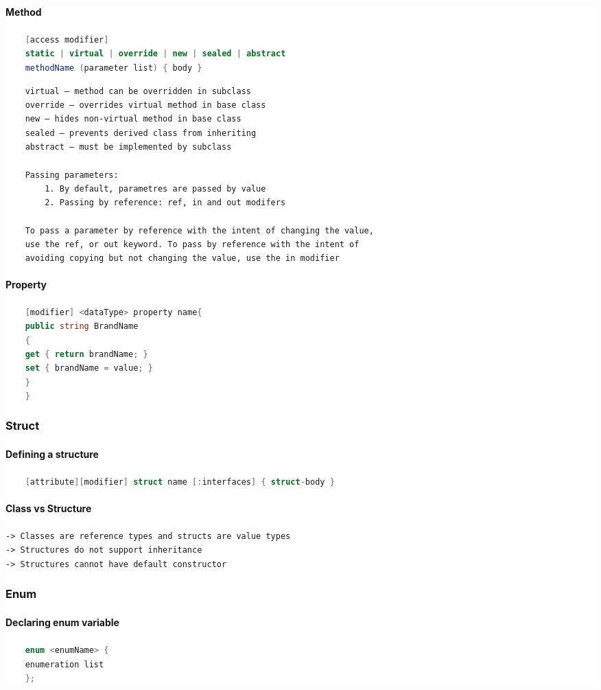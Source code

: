 #### Method

```csharp
    [access modifier]
    static | virtual | override | new | sealed | abstract
    methodName (parameter list) { body }
```

```
    virtual – method can be overridden in subclass
    override – overrides virtual method in base class
    new – hides non-virtual method in base class
    sealed – prevents derived class from inheriting
    abstract – must be implemented by subclass

    Passing parameters:
        1. By default, parametres are passed by value
        2. Passing by reference: ref, in and out modifers

    To pass a parameter by reference with the intent of changing the value,
    use the ref, or out keyword. To pass by reference with the intent of
    avoiding copying but not changing the value, use the in modifier
```

#### Property

```csharp
    [modifier] <dataType> property name{
    public string BrandName
    {
    get { return brandName; }
    set { brandName = value; }
    }
    }
```

### Struct

#### Defining a structure

```csharp
    [attribute][modifier] struct name [:interfaces] { struct-body }
```

#### Class vs Structure

    -> Classes are reference types and structs are value types
    -> Structures do not support inheritance
    -> Structures cannot have default constructor

### Enum

#### Declaring enum variable

```csharp
    enum <enumName> {
    enumeration list
    };
```
